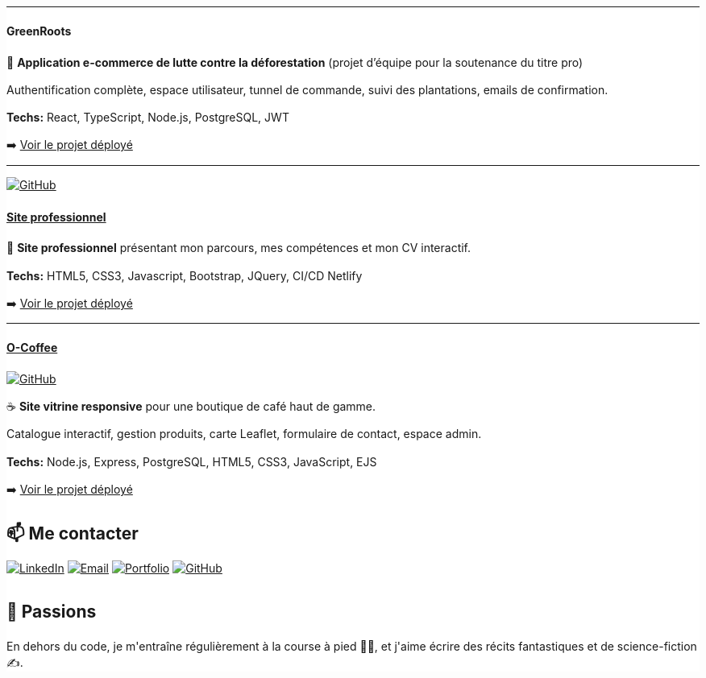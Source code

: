 -- --

#### GreenRoots

🌱 **Application e-commerce de lutte contre la déforestation** (projet d’équipe pour la soutenance du titre pro)

Authentification complète, espace utilisateur, tunnel de commande, suivi des plantations, emails de confirmation.

**Techs:** React, TypeScript, Node.js, PostgreSQL, JWT

➡️ [Voir le projet déployé](https://green-roots.donovan-grout.com/)

-- --

[![GitHub](https://img.shields.io/badge/GitHub-181717?style=for-the-badge&logo=github&logoColor=white)](https://github.com/DonovanGROUT/CV)

#### [Site professionnel](https://github.com/DonovanGROUT/CV)

📄 **Site professionnel** présentant mon parcours, mes compétences et mon CV interactif.

**Techs:** HTML5, CSS3, Javascript, Bootstrap, JQuery, CI/CD Netlify

➡️ [Voir le projet déployé](https://sitepro-donovangrout.netlify.app/)


---

#### [O-Coffee](https://github.com/DonovanGROUT/O-Coffee)

[![GitHub](https://img.shields.io/badge/GitHub-181717?style=for-the-badge&logo=github&logoColor=white)](https://github.com/DonovanGROUT/O-Coffee)

☕ **Site vitrine responsive** pour une boutique de café haut de gamme.

Catalogue interactif, gestion produits, carte Leaflet, formulaire de contact, espace admin.

**Techs:** Node.js, Express, PostgreSQL, HTML5, CSS3, JavaScript, EJS

➡️ [Voir le projet déployé](https://ocoffee-qg6r.onrender.com/)

## 📫 Me contacter

[![LinkedIn](https://img.shields.io/badge/LinkedIn-0077B5?style=for-the-badge&logo=linkedin&logoColor=white)](https://www.linkedin.com/in/donovan-grout)
[![Email](https://img.shields.io/badge/Email-D14836?style=for-the-badge&logo=gmail&logoColor=white)](mailto:donovan.grout.pro@gmail.com)
[![Portfolio](https://img.shields.io/badge/Portfolio-222222?style=for-the-badge&logo=vercel&logoColor=white)](https://sitepro-donovangrout.netlify.app/)
[![GitHub](https://img.shields.io/badge/GitHub-181717?style=for-the-badge&logo=github&logoColor=white)](https://github.com/DonovanGROUT)

## 🎯 Passions

En dehors du code, je m'entraîne régulièrement à la course à pied 🏃‍♂️, et j'aime écrire des récits fantastiques et de science-fiction ✍️.

